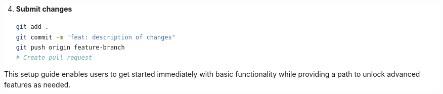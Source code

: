 4. **Submit changes**
   ```bash
   git add .
   git commit -m "feat: description of changes"
   git push origin feature-branch
   # Create pull request
   ```

This setup guide enables users to get started immediately with basic functionality while providing a path to unlock advanced features as needed.